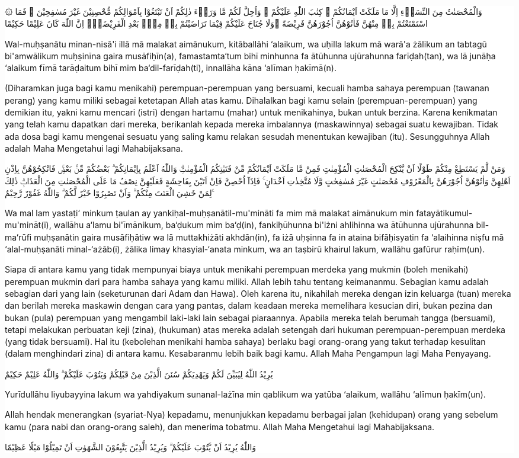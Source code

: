 ۞ وَالْمُحْصَنٰتُ مِنَ النِّسَاۤءِ اِلَّا مَا مَلَكَتْ اَيْمَانُكُمْ ۚ كِتٰبَ اللّٰهِ عَلَيْكُمْ ۚ وَاُحِلَّ لَكُمْ مَّا وَرَاۤءَ ذٰلِكُمْ اَنْ تَبْتَغُوْا بِاَمْوَالِكُمْ مُّحْصِنِيْنَ غَيْرَ مُسٰفِحِيْنَ ۗ فَمَا اسْتَمْتَعْتُمْ بِهٖ مِنْهُنَّ فَاٰتُوْهُنَّ اُجُوْرَهُنَّ فَرِيْضَةً ۗوَلَا جُنَاحَ عَلَيْكُمْ فِيْمَا تَرَاضَيْتُمْ بِهٖ مِنْۢ بَعْدِ الْفَرِيْضَةِۗ اِنَّ اللّٰهَ كَانَ عَلِيْمًا حَكِيْمًا

Wal-muḥṣanātu minan-nisā'i illā mā malakat aimānukum, kitāballāhi ‘alaikum, wa uḥilla lakum mā warā'a żālikum an tabtagū bi'amwālikum muḥṣinīna gaira musāfiḥīn(a), famastamta‘tum bihī minhunna fa ātūhunna ujūrahunna farīḍah(tan), wa lā junāḥa ‘alaikum fīmā tarāḍaitum bihī mim ba‘dil-farīḍah(ti), innallāha kāna ‘alīman ḥakīmā(n).

(Diharamkan juga bagi kamu menikahi) perempuan-perempuan yang bersuami, kecuali hamba sahaya perempuan (tawanan perang) yang kamu miliki sebagai ketetapan Allah atas kamu. Dihalalkan bagi kamu selain (perempuan-perempuan) yang demikian itu, yakni kamu mencari (istri) dengan hartamu (mahar) untuk menikahinya, bukan untuk berzina. Karena kenikmatan yang telah kamu dapatkan dari mereka, berikanlah kepada mereka imbalannya (maskawinnya) sebagai suatu kewajiban. Tidak ada dosa bagi kamu mengenai sesuatu yang saling kamu relakan sesudah menentukan kewajiban (itu). Sesungguhnya Allah adalah Maha Mengetahui lagi Mahabijaksana.

وَمَنْ لَّمْ يَسْتَطِعْ مِنْكُمْ طَوْلًا اَنْ يَّنْكِحَ الْمُحْصَنٰتِ الْمُؤْمِنٰتِ فَمِنْ مَّا مَلَكَتْ اَيْمَانُكُمْ مِّنْ فَتَيٰتِكُمُ الْمُؤْمِنٰتِۗ وَاللّٰهُ اَعْلَمُ بِاِيْمَانِكُمْ ۗ بَعْضُكُمْ مِّنْۢ بَعْضٍۚ فَانْكِحُوْهُنَّ بِاِذْنِ اَهْلِهِنَّ وَاٰتُوْهُنَّ اُجُوْرَهُنَّ بِالْمَعْرُوْفِ مُحْصَنٰتٍ غَيْرَ مُسٰفِحٰتٍ وَّلَا مُتَّخِذٰتِ اَخْدَانٍ ۚ فَاِذَآ اُحْصِنَّ فَاِنْ اَتَيْنَ بِفَاحِشَةٍ فَعَلَيْهِنَّ نِصْفُ مَا عَلَى الْمُحْصَنٰتِ مِنَ الْعَذَابِۗ ذٰلِكَ لِمَنْ خَشِيَ الْعَنَتَ مِنْكُمْ ۗ وَاَنْ تَصْبِرُوْا خَيْرٌ لَّكُمْ ۗ وَاللّٰهُ غَفُوْرٌ رَّحِيْمٌ ࣖ

Wa mal lam yastaṭi‘ minkum ṭaulan ay yankiḥal-muḥṣanātil-mu'mināti fa mim mā malakat aimānukum min fatayātikumul-mu'mināt(i), wallāhu a‘lamu bi'īmānikum, ba‘ḍukum mim ba‘ḍ(in), fankiḥūhunna bi'iżni ahlihinna wa ātūhunna ujūrahunna bil-ma‘rūfi muḥṣanātin gaira musāfiḥātiw wa lā muttakhiżāti akhdān(in), fa iżā uḥṣinna fa in ataina bifāḥisyatin fa ‘alaihinna niṣfu mā ‘alal-muḥṣanāti minal-‘ażāb(i), żālika limay khasyial-‘anata minkum, wa an taṣbirū khairul lakum, wallāhu gafūrur raḥīm(un).

Siapa di antara kamu yang tidak mempunyai biaya untuk menikahi perempuan merdeka yang mukmin (boleh menikahi) perempuan mukmin dari para hamba sahaya yang kamu miliki. Allah lebih tahu tentang keimananmu. Sebagian kamu adalah sebagian dari yang lain (seketurunan dari Adam dan Hawa). Oleh karena itu, nikahilah mereka dengan izin keluarga (tuan) mereka dan berilah mereka maskawin dengan cara yang pantas, dalam keadaan mereka memelihara kesucian diri, bukan pezina dan bukan (pula) perempuan yang mengambil laki-laki lain sebagai piaraannya. Apabila mereka telah berumah tangga (bersuami), tetapi melakukan perbuatan keji (zina), (hukuman) atas mereka adalah setengah dari hukuman perempuan-perempuan merdeka (yang tidak bersuami). Hal itu (kebolehan menikahi hamba sahaya) berlaku bagi orang-orang yang takut terhadap kesulitan (dalam menghindari zina) di antara kamu. Kesabaranmu lebih baik bagi kamu. Allah Maha Pengampun lagi Maha Penyayang.

يُرِيْدُ اللّٰهُ لِيُبَيِّنَ لَكُمْ وَيَهْدِيَكُمْ سُنَنَ الَّذِيْنَ مِنْ قَبْلِكُمْ وَيَتُوْبَ عَلَيْكُمْ ۗ وَاللّٰهُ عَلِيْمٌ حَكِيْمٌ

Yurīdullāhu liyubayyina lakum wa yahdiyakum sunanal-lażīna min qablikum wa yatūba ‘alaikum, wallāhu ‘alīmun ḥakīm(un).

Allah hendak menerangkan (syariat-Nya) kepadamu, menunjukkan kepadamu berbagai jalan (kehidupan) orang yang sebelum kamu (para nabi dan orang-orang saleh), dan menerima tobatmu. Allah Maha Mengetahui lagi Mahabijaksana.

وَاللّٰهُ يُرِيْدُ اَنْ يَّتُوْبَ عَلَيْكُمْ ۗ وَيُرِيْدُ الَّذِيْنَ يَتَّبِعُوْنَ الشَّهَوٰتِ اَنْ تَمِيْلُوْا مَيْلًا عَظِيْمًا
